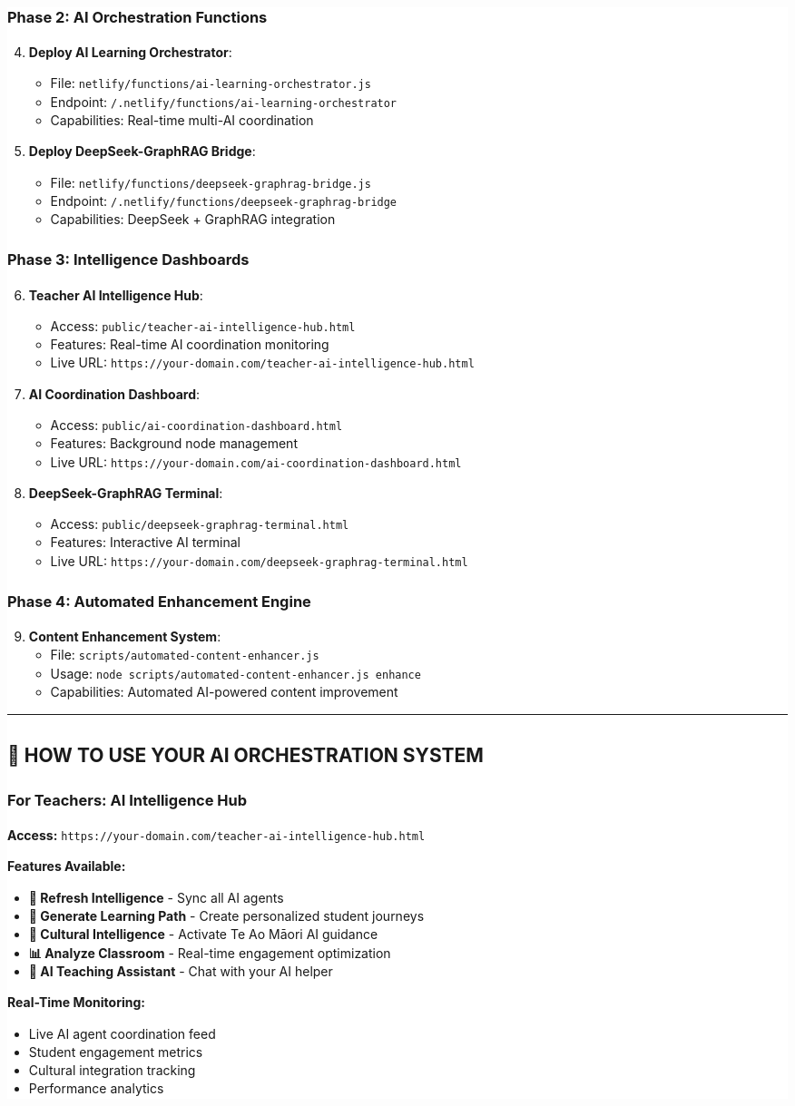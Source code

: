 ### **Phase 2: AI Orchestration Functions**

4. **Deploy AI Learning Orchestrator**:
   - File: `netlify/functions/ai-learning-orchestrator.js`
   - Endpoint: `/.netlify/functions/ai-learning-orchestrator`
   - Capabilities: Real-time multi-AI coordination

5. **Deploy DeepSeek-GraphRAG Bridge**:
   - File: `netlify/functions/deepseek-graphrag-bridge.js`
   - Endpoint: `/.netlify/functions/deepseek-graphrag-bridge`
   - Capabilities: DeepSeek + GraphRAG integration

### **Phase 3: Intelligence Dashboards**

6. **Teacher AI Intelligence Hub**:
   - Access: `public/teacher-ai-intelligence-hub.html`
   - Features: Real-time AI coordination monitoring
   - Live URL: `https://your-domain.com/teacher-ai-intelligence-hub.html`

7. **AI Coordination Dashboard**:
   - Access: `public/ai-coordination-dashboard.html`
   - Features: Background node management
   - Live URL: `https://your-domain.com/ai-coordination-dashboard.html`

8. **DeepSeek-GraphRAG Terminal**:
   - Access: `public/deepseek-graphrag-terminal.html`
   - Features: Interactive AI terminal
   - Live URL: `https://your-domain.com/deepseek-graphrag-terminal.html`

### **Phase 4: Automated Enhancement Engine**

9. **Content Enhancement System**:
   - File: `scripts/automated-content-enhancer.js`
   - Usage: `node scripts/automated-content-enhancer.js enhance`
   - Capabilities: Automated AI-powered content improvement

---

## 🎯 **HOW TO USE YOUR AI ORCHESTRATION SYSTEM**

### **For Teachers: AI Intelligence Hub**

**Access:** `https://your-domain.com/teacher-ai-intelligence-hub.html`

**Features Available:**
- **🔄 Refresh Intelligence** - Sync all AI agents
- **🎯 Generate Learning Path** - Create personalized student journeys
- **🌿 Cultural Intelligence** - Activate Te Ao Māori AI guidance
- **📊 Analyze Classroom** - Real-time engagement optimization
- **🤖 AI Teaching Assistant** - Chat with your AI helper

**Real-Time Monitoring:**
- Live AI agent coordination feed
- Student engagement metrics
- Cultural integration tracking
- Performance analytics
